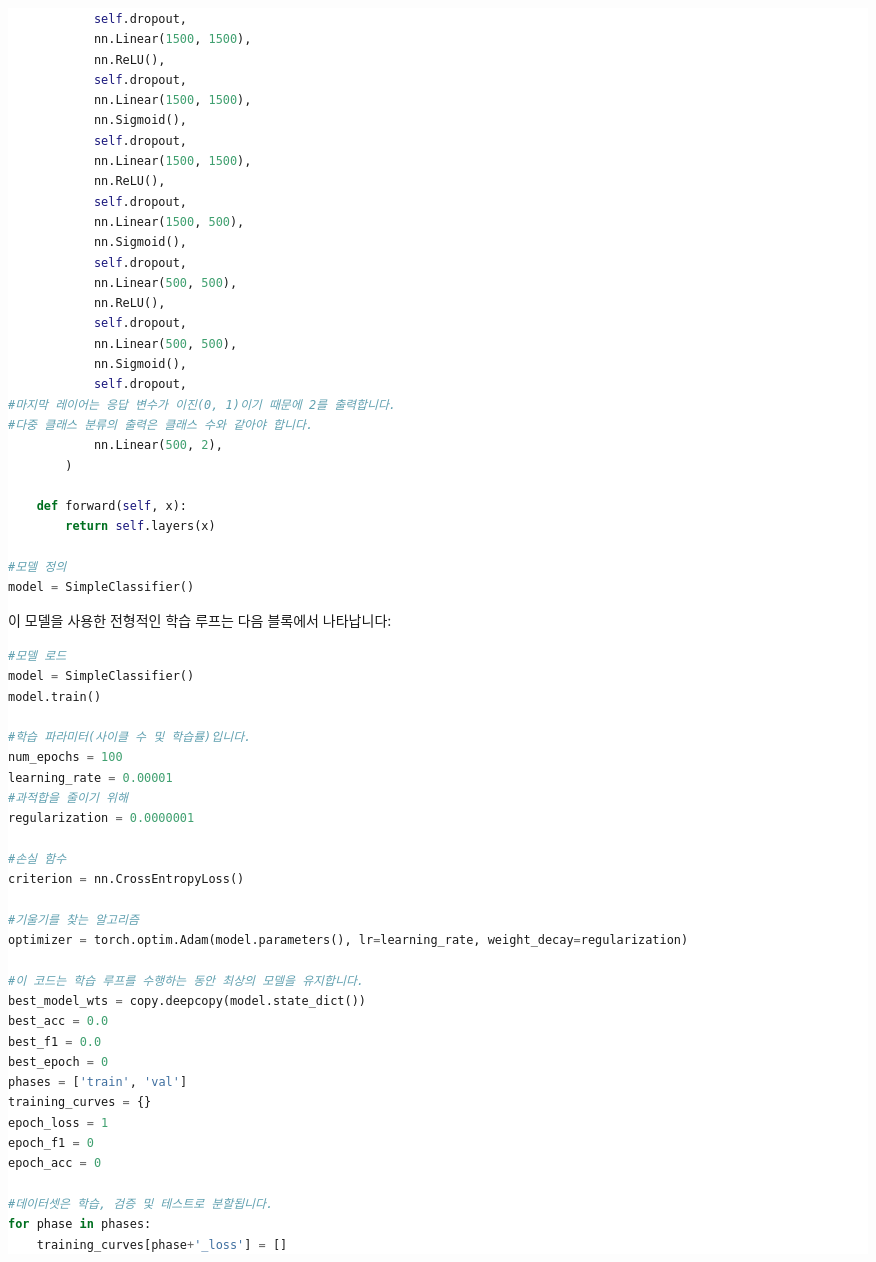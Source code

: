 ```python
            self.dropout,
            nn.Linear(1500, 1500),
            nn.ReLU(),
            self.dropout,
            nn.Linear(1500, 1500),
            nn.Sigmoid(),
            self.dropout,
            nn.Linear(1500, 1500),
            nn.ReLU(),
            self.dropout,
            nn.Linear(1500, 500),
            nn.Sigmoid(),
            self.dropout,
            nn.Linear(500, 500),
            nn.ReLU(),
            self.dropout,
            nn.Linear(500, 500),
            nn.Sigmoid(),
            self.dropout,
#마지막 레이어는 응답 변수가 이진(0, 1)이기 때문에 2를 출력합니다.
#다중 클래스 분류의 출력은 클래스 수와 같아야 합니다.
            nn.Linear(500, 2),
        )

    def forward(self, x):
        return self.layers(x)

#모델 정의
model = SimpleClassifier()
```

이 모델을 사용한 전형적인 학습 루프는 다음 블록에서 나타납니다:

```python
#모델 로드
model = SimpleClassifier()
model.train()  

#학습 파라미터(사이클 수 및 학습률)입니다.
num_epochs = 100 
learning_rate = 0.00001
#과적합을 줄이기 위해
regularization = 0.0000001

#손실 함수
criterion = nn.CrossEntropyLoss()

#기울기를 찾는 알고리즘
optimizer = torch.optim.Adam(model.parameters(), lr=learning_rate, weight_decay=regularization) 

#이 코드는 학습 루프를 수행하는 동안 최상의 모델을 유지합니다.
best_model_wts = copy.deepcopy(model.state_dict()) 
best_acc = 0.0
best_f1 = 0.0
best_epoch = 0
phases = ['train', 'val']
training_curves = {}
epoch_loss = 1
epoch_f1 = 0
epoch_acc = 0

#데이터셋은 학습, 검증 및 테스트로 분할됩니다.
for phase in phases:
    training_curves[phase+'_loss'] = []
```